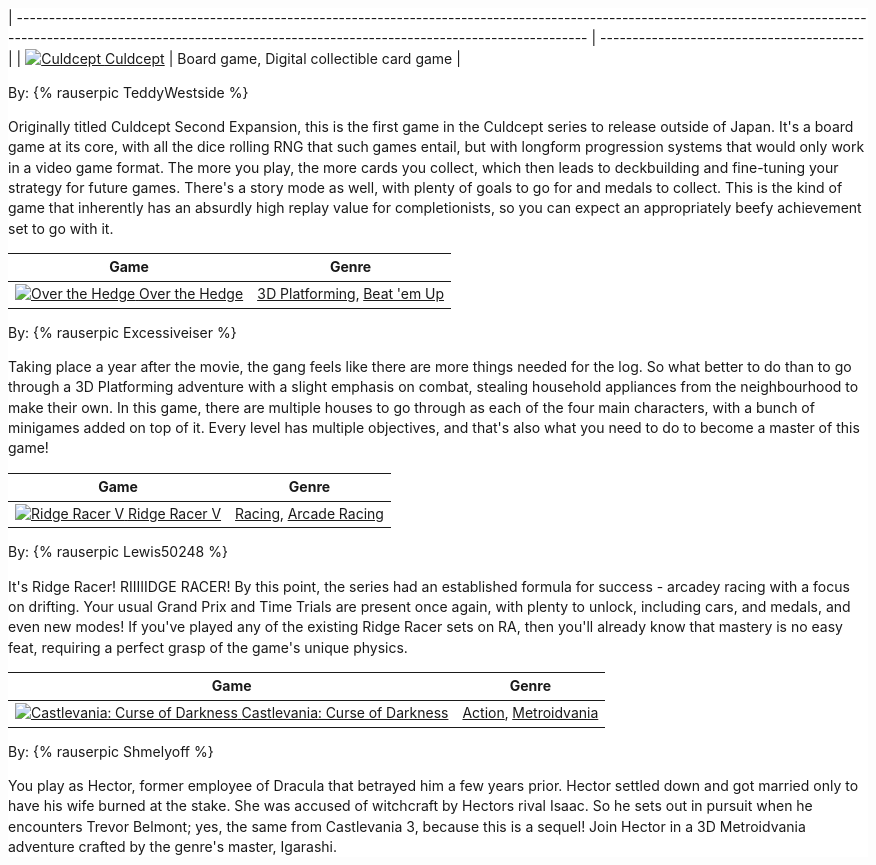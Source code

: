 | ------------------------------------------------------------------------------------------------------------------------------------------------------------------------------------------------------------------------------ | ----------------------------------------- |
| <a class="gameicon-link" href="https://retroachievements.org/game/19934" target="_blank" rel="noopener"> <img class="gameicon" src="https://retroachievements.org/Images/059426.png" alt="Culdcept"> <span>Culdcept</span></a> | Board game, Digital collectible card game |

By: {% rauserpic TeddyWestside %}

Originally titled Culdcept Second Expansion, this is the first game in the Culdcept series to release outside of Japan. It's a board game at its core, with all the dice rolling RNG that such games entail, but with longform progression systems that would only work in a video game format. The more you play, the more cards you collect, which then leads to deckbuilding and fine-tuning your strategy for future games. There's a story mode as well, with plenty of goals to go for and medals to collect. This is the kind of game that inherently has an absurdly high replay value for completionists, so you can expect an appropriately beefy achievement set to go with it.

| Game                                                                                                                                                                                                                                       | Genre                                                                                                             |
| ------------------------------------------------------------------------------------------------------------------------------------------------------------------------------------------------------------------------------------------ | ----------------------------------------------------------------------------------------------------------------- |
| <a class="gameicon-link" href="https://retroachievements.org/game/19891" target="_blank" rel="noopener"> <img class="gameicon" src="https://retroachievements.org/Images/059032.png" alt="Over the Hedge"> <span>Over the Hedge</span></a> | [3D Platforming](https://retroachievements.org/game/3012), [Beat 'em Up](https://retroachievements.org/game/3382) |

By: {% rauserpic Excessiveiser %}

Taking place a year after the movie, the gang feels like there are more things needed for the log. So what better to do than to go through a 3D Platforming adventure with a slight emphasis on combat, stealing household appliances from the neighbourhood to make their own. In this game, there are multiple houses to go through as each of the four main characters, with a bunch of minigames added on top of it. Every level has multiple objectives, and that's also what you need to do to become a master of this game!

| Game                                                                                                                                                                                                                                     | Genre                                                                                                        |
| ---------------------------------------------------------------------------------------------------------------------------------------------------------------------------------------------------------------------------------------- | ------------------------------------------------------------------------------------------------------------ |
| <a class="gameicon-link" href="https://retroachievements.org/game/19173" target="_blank" rel="noopener"> <img class="gameicon" src="https://retroachievements.org/Images/059172.png" alt="Ridge Racer V"> <span>Ridge Racer V</span></a> | [Racing](https://retroachievements.org/game/14240), [Arcade Racing](https://retroachievements.org/game/6934) |

By: {% rauserpic Lewis50248 %}

It's Ridge Racer! RIIIIIDGE RACER! By this point, the series had an established formula for success - arcadey racing with a focus on drifting. Your usual Grand Prix and Time Trials are present once again, with plenty to unlock, including cars, and medals, and even new modes! If you've played any of the existing Ridge Racer sets on RA, then you'll already know that mastery is no easy feat, requiring a perfect grasp of the game's unique physics.

| Game                                                                                                                                                                                                                                                                      | Genre                                                                                                     |
| ------------------------------------------------------------------------------------------------------------------------------------------------------------------------------------------------------------------------------------------------------------------------- | --------------------------------------------------------------------------------------------------------- |
| <a class="gameicon-link" href="https://retroachievements.org/game/2805" target="_blank" rel="noopener"> <img class="gameicon" src="https://retroachievements.org/Images/059464.png" alt="Castlevania: Curse of Darkness"> <span>Castlevania: Curse of Darkness</span></a> | [Action](https://retroachievements.org/game/839), [Metroidvania](https://retroachievements.org/game/9591) |

By: {% rauserpic Shmelyoff %}

You play as Hector, former employee of Dracula that betrayed him a few years prior. Hector settled down and got married only to have his wife burned at the stake. She was accused of witchcraft by Hectors rival Isaac. So he sets out in pursuit when he encounters Trevor Belmont; yes, the same from Castlevania 3, because this is a sequel! Join Hector in a 3D Metroidvania adventure crafted by the genre's master, Igarashi.
